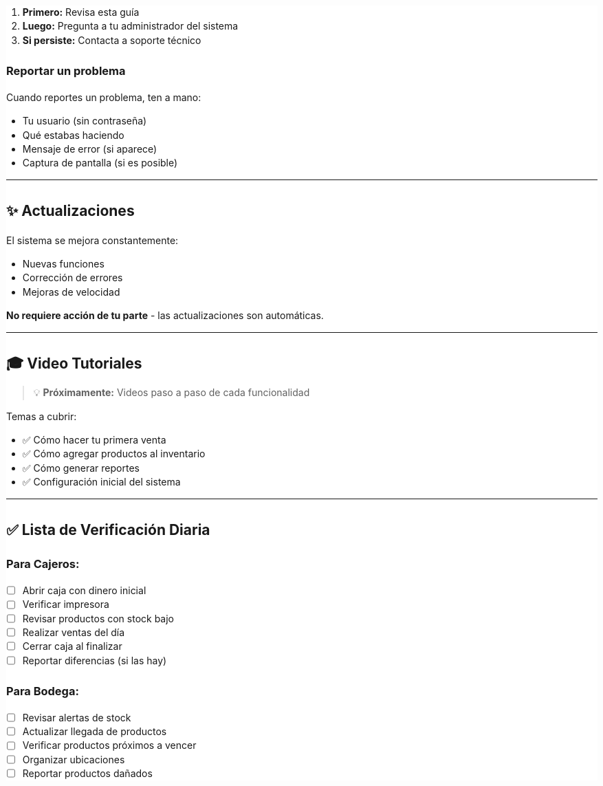 1. **Primero:** Revisa esta guía
2. **Luego:** Pregunta a tu administrador del sistema
3. **Si persiste:** Contacta a soporte técnico

### Reportar un problema

Cuando reportes un problema, ten a mano:
- Tu usuario (sin contraseña)
- Qué estabas haciendo
- Mensaje de error (si aparece)
- Captura de pantalla (si es posible)

---

## ✨ Actualizaciones

El sistema se mejora constantemente:
- Nuevas funciones
- Corrección de errores
- Mejoras de velocidad

**No requiere acción de tu parte** - las actualizaciones son automáticas.

---

## 🎓 Video Tutoriales

> 💡 **Próximamente:** Videos paso a paso de cada funcionalidad

Temas a cubrir:
- ✅ Cómo hacer tu primera venta
- ✅ Cómo agregar productos al inventario
- ✅ Cómo generar reportes
- ✅ Configuración inicial del sistema

---

## ✅ Lista de Verificación Diaria

### Para Cajeros:
- [ ] Abrir caja con dinero inicial
- [ ] Verificar impresora
- [ ] Revisar productos con stock bajo
- [ ] Realizar ventas del día
- [ ] Cerrar caja al finalizar
- [ ] Reportar diferencias (si las hay)

### Para Bodega:
- [ ] Revisar alertas de stock
- [ ] Actualizar llegada de productos
- [ ] Verificar productos próximos a vencer
- [ ] Organizar ubicaciones
- [ ] Reportar productos dañados
